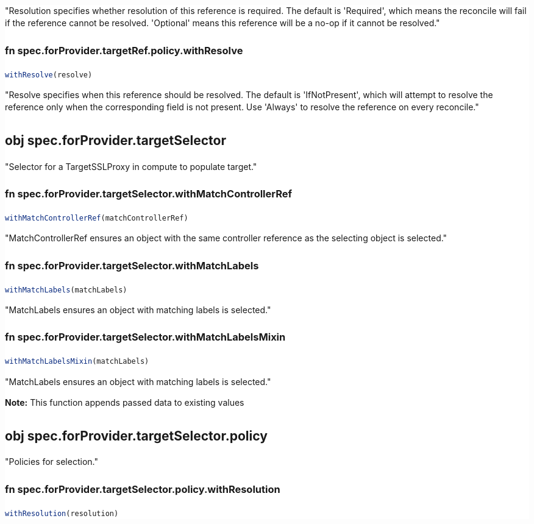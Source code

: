 "Resolution specifies whether resolution of this reference is required. The default is 'Required', which means the reconcile will fail if the reference cannot be resolved. 'Optional' means this reference will be a no-op if it cannot be resolved."

### fn spec.forProvider.targetRef.policy.withResolve

```ts
withResolve(resolve)
```

"Resolve specifies when this reference should be resolved. The default is 'IfNotPresent', which will attempt to resolve the reference only when the corresponding field is not present. Use 'Always' to resolve the reference on every reconcile."

## obj spec.forProvider.targetSelector

"Selector for a TargetSSLProxy in compute to populate target."

### fn spec.forProvider.targetSelector.withMatchControllerRef

```ts
withMatchControllerRef(matchControllerRef)
```

"MatchControllerRef ensures an object with the same controller reference as the selecting object is selected."

### fn spec.forProvider.targetSelector.withMatchLabels

```ts
withMatchLabels(matchLabels)
```

"MatchLabels ensures an object with matching labels is selected."

### fn spec.forProvider.targetSelector.withMatchLabelsMixin

```ts
withMatchLabelsMixin(matchLabels)
```

"MatchLabels ensures an object with matching labels is selected."

**Note:** This function appends passed data to existing values

## obj spec.forProvider.targetSelector.policy

"Policies for selection."

### fn spec.forProvider.targetSelector.policy.withResolution

```ts
withResolution(resolution)
```
